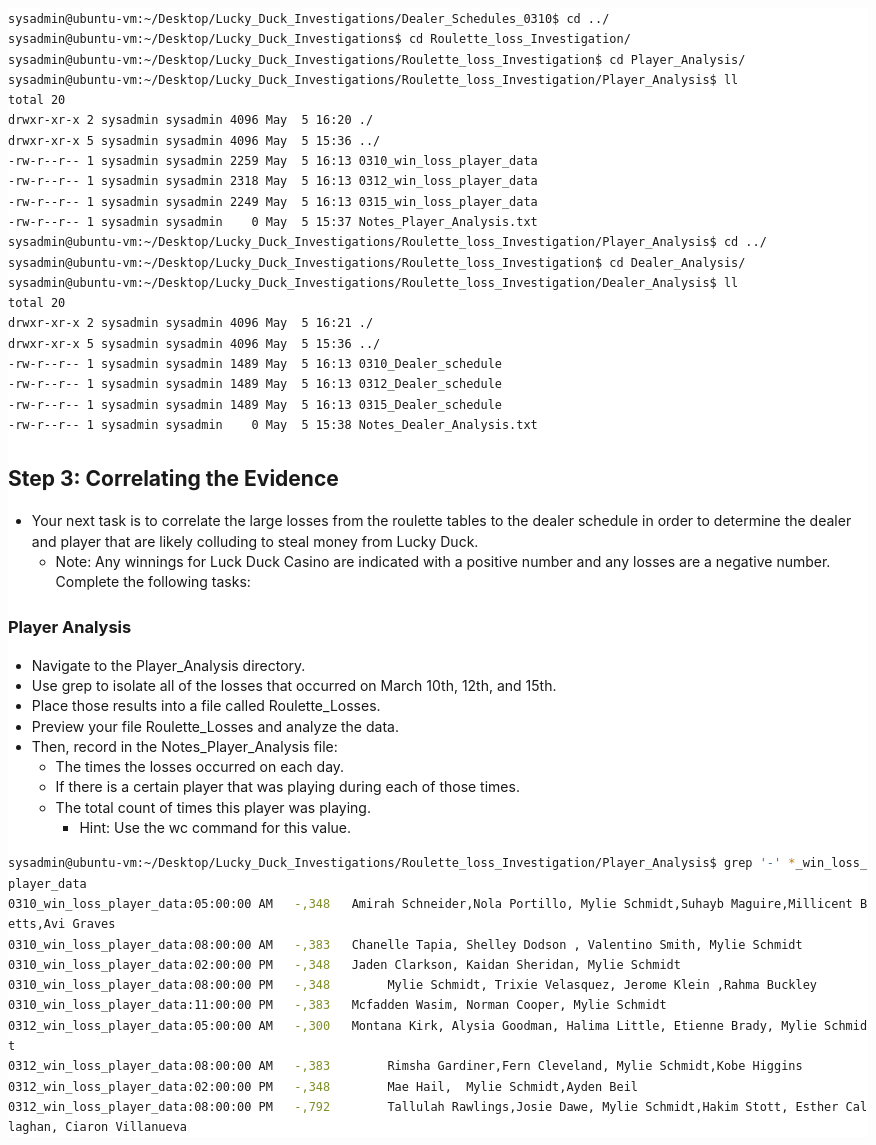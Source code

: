 ```bash
sysadmin@ubuntu-vm:~/Desktop/Lucky_Duck_Investigations/Dealer_Schedules_0310$ cd ../
sysadmin@ubuntu-vm:~/Desktop/Lucky_Duck_Investigations$ cd Roulette_loss_Investigation/
sysadmin@ubuntu-vm:~/Desktop/Lucky_Duck_Investigations/Roulette_loss_Investigation$ cd Player_Analysis/
sysadmin@ubuntu-vm:~/Desktop/Lucky_Duck_Investigations/Roulette_loss_Investigation/Player_Analysis$ ll
total 20
drwxr-xr-x 2 sysadmin sysadmin 4096 May  5 16:20 ./
drwxr-xr-x 5 sysadmin sysadmin 4096 May  5 15:36 ../
-rw-r--r-- 1 sysadmin sysadmin 2259 May  5 16:13 0310_win_loss_player_data
-rw-r--r-- 1 sysadmin sysadmin 2318 May  5 16:13 0312_win_loss_player_data
-rw-r--r-- 1 sysadmin sysadmin 2249 May  5 16:13 0315_win_loss_player_data
-rw-r--r-- 1 sysadmin sysadmin    0 May  5 15:37 Notes_Player_Analysis.txt
sysadmin@ubuntu-vm:~/Desktop/Lucky_Duck_Investigations/Roulette_loss_Investigation/Player_Analysis$ cd ../
sysadmin@ubuntu-vm:~/Desktop/Lucky_Duck_Investigations/Roulette_loss_Investigation$ cd Dealer_Analysis/
sysadmin@ubuntu-vm:~/Desktop/Lucky_Duck_Investigations/Roulette_loss_Investigation/Dealer_Analysis$ ll
total 20
drwxr-xr-x 2 sysadmin sysadmin 4096 May  5 16:21 ./
drwxr-xr-x 5 sysadmin sysadmin 4096 May  5 15:36 ../
-rw-r--r-- 1 sysadmin sysadmin 1489 May  5 16:13 0310_Dealer_schedule
-rw-r--r-- 1 sysadmin sysadmin 1489 May  5 16:13 0312_Dealer_schedule
-rw-r--r-- 1 sysadmin sysadmin 1489 May  5 16:13 0315_Dealer_schedule
-rw-r--r-- 1 sysadmin sysadmin    0 May  5 15:38 Notes_Dealer_Analysis.txt
```
## Step 3: Correlating the Evidence
- Your next task is to correlate the large losses from the roulette tables to the dealer schedule in order to determine the dealer and player that are likely colluding to steal money from Lucky Duck.
  - Note: Any winnings for Luck Duck Casino are indicated with a positive number and any losses are a negative number.
Complete the following tasks:
### Player Analysis
- Navigate to the Player_Analysis directory.
- Use grep to isolate all of the losses that occurred on March 10th, 12th, and 15th.
- Place those results into a file called Roulette_Losses.
- Preview your file Roulette_Losses and analyze the data.
- Then, record in the Notes_Player_Analysis file:
  - The times the losses occurred on each day.
  - If there is a certain player that was playing during each of those times.
  - The total count of times this player was playing.
    - Hint: Use the wc command for this value.
```bash
sysadmin@ubuntu-vm:~/Desktop/Lucky_Duck_Investigations/Roulette_loss_Investigation/Player_Analysis$ grep '-' *_win_loss_player_data 
0310_win_loss_player_data:05:00:00 AM	-,348	Amirah Schneider,Nola Portillo, Mylie Schmidt,Suhayb Maguire,Millicent Betts,Avi Graves
0310_win_loss_player_data:08:00:00 AM	-,383	Chanelle Tapia, Shelley Dodson , Valentino Smith, Mylie Schmidt
0310_win_loss_player_data:02:00:00 PM	-,348	Jaden Clarkson, Kaidan Sheridan, Mylie Schmidt 
0310_win_loss_player_data:08:00:00 PM	-,348        Mylie Schmidt, Trixie Velasquez, Jerome Klein ,Rahma Buckley
0310_win_loss_player_data:11:00:00 PM	-,383	Mcfadden Wasim, Norman Cooper, Mylie Schmidt
0312_win_loss_player_data:05:00:00 AM	-,300	Montana Kirk, Alysia Goodman, Halima Little, Etienne Brady, Mylie Schmidt
0312_win_loss_player_data:08:00:00 AM	-,383        Rimsha Gardiner,Fern Cleveland, Mylie Schmidt,Kobe Higgins	
0312_win_loss_player_data:02:00:00 PM	-,348        Mae Hail,  Mylie Schmidt,Ayden Beil	
0312_win_loss_player_data:08:00:00 PM	-,792        Tallulah Rawlings,Josie Dawe, Mylie Schmidt,Hakim Stott, Esther Callaghan, Ciaron Villanueva	
```
